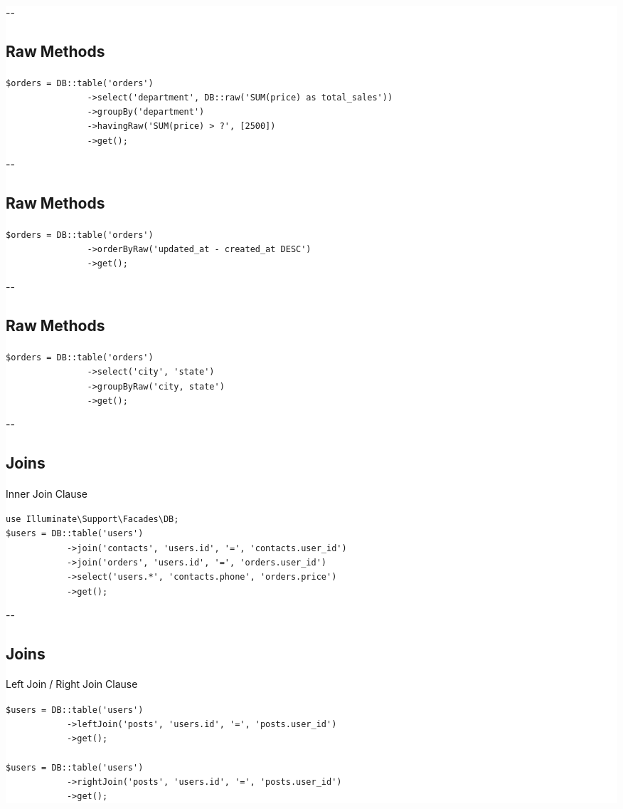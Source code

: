 --
## Raw Methods
```
$orders = DB::table('orders')
                ->select('department', DB::raw('SUM(price) as total_sales'))
                ->groupBy('department')
                ->havingRaw('SUM(price) > ?', [2500])
                ->get();
```

--
## Raw Methods
```
$orders = DB::table('orders')
                ->orderByRaw('updated_at - created_at DESC')
                ->get();
```

--
## Raw Methods
```
$orders = DB::table('orders')
                ->select('city', 'state')
                ->groupByRaw('city, state')
                ->get();
```

--
## Joins
Inner Join Clause
```
use Illuminate\Support\Facades\DB;
$users = DB::table('users')
            ->join('contacts', 'users.id', '=', 'contacts.user_id')
            ->join('orders', 'users.id', '=', 'orders.user_id')
            ->select('users.*', 'contacts.phone', 'orders.price')
            ->get();
```
--
## Joins
Left Join / Right Join Clause
```
$users = DB::table('users')
            ->leftJoin('posts', 'users.id', '=', 'posts.user_id')
            ->get();

$users = DB::table('users')
            ->rightJoin('posts', 'users.id', '=', 'posts.user_id')
            ->get();
```
